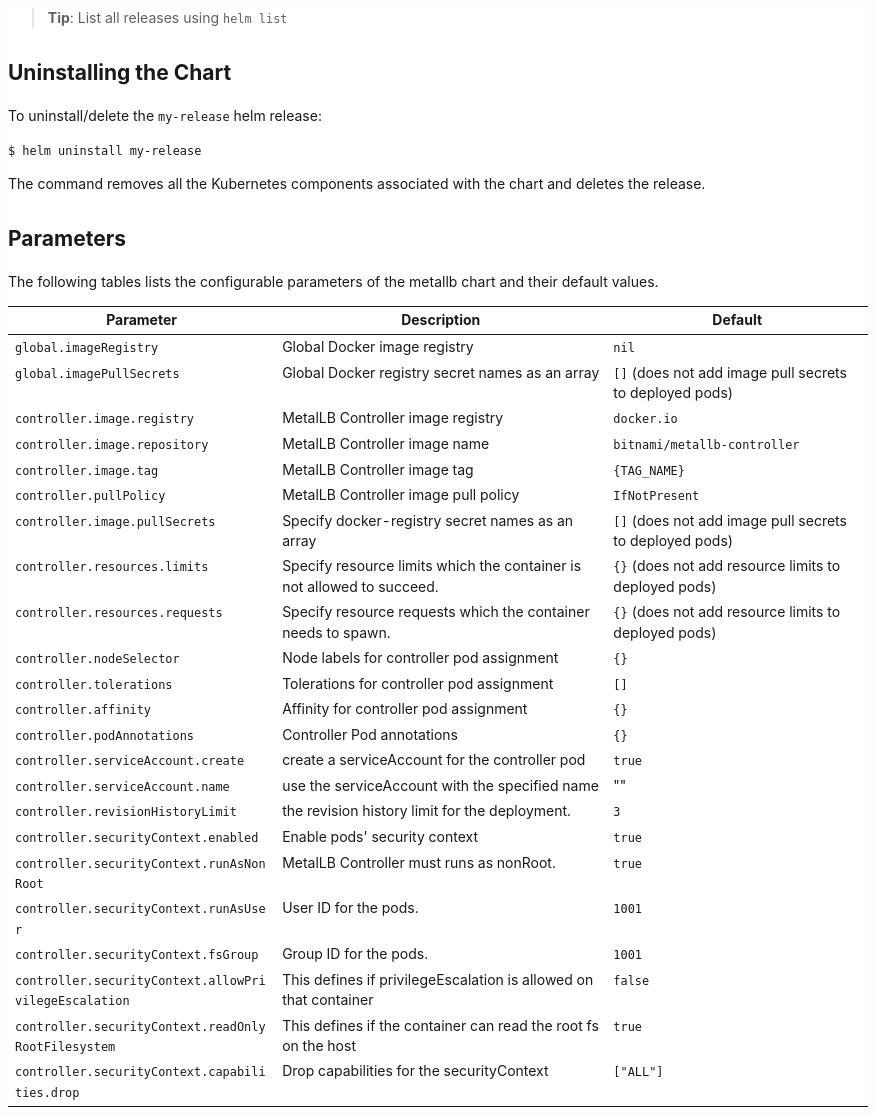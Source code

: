 > **Tip**: List all releases using `helm list`

## Uninstalling the Chart

To uninstall/delete the `my-release` helm release:

```console
$ helm uninstall my-release
```

The command removes all the Kubernetes components associated with the chart and deletes the release.

## Parameters

The following tables lists the configurable parameters of the metallb chart and their default values.

| Parameter                                             | Description                                                                                            | Default                                                 |
|-------------------------------------------------------|--------------------------------------------------------------------------------------------------------|---------------------------------------------------------|
| `global.imageRegistry`                                | Global Docker image registry                                                                           | `nil`                                                   |
| `global.imagePullSecrets`                             | Global Docker registry secret names as an array                                                        | `[]` (does not add image pull secrets to deployed pods) |
| `controller.image.registry`                           | MetalLB Controller image registry                                                                      | `docker.io`                                             |
| `controller.image.repository`                         | MetalLB Controller image name                                                                          | `bitnami/metallb-controller`                            |
| `controller.image.tag`                                | MetalLB Controller image tag                                                                           | `{TAG_NAME}`                                            |
| `controller.pullPolicy`                               | MetalLB Controller image pull policy                                                                   | `IfNotPresent`                                          |
| `controller.image.pullSecrets`                        | Specify docker-registry secret names as an array                                                       | `[]` (does not add image pull secrets to deployed pods) |
| `controller.resources.limits`                         | Specify resource limits which the container is not allowed to succeed.                                 | `{}` (does not add resource limits to deployed pods)    |
| `controller.resources.requests`                       | Specify resource requests which the container needs to spawn.                                          | `{}` (does not add resource limits to deployed pods)    |
| `controller.nodeSelector`                             | Node labels for controller pod assignment                                                              | `{}`                                                    |
| `controller.tolerations`                              | Tolerations for controller pod assignment                                                              | `[]`                                                    |
| `controller.affinity`                                 | Affinity for controller pod assignment                                                                 | `{}`                                                    |
| `controller.podAnnotations`                           | Controller Pod annotations                                                                             | `{}`                                                    |
| `controller.serviceAccount.create`                    | create a serviceAccount for the controller pod                                                         | `true`                                                  |
| `controller.serviceAccount.name`                      | use the serviceAccount with the specified name                                                         | ""                                                      |
| `controller.revisionHistoryLimit`                     | the revision history limit for the deployment.                                                         | `3`                                                     |
| `controller.securityContext.enabled`                  | Enable pods' security context                                                                          | `true`                                                  |
| `controller.securityContext.runAsNonRoot`             | MetalLB Controller must runs as nonRoot.                                                               | `true`                                                  |
| `controller.securityContext.runAsUser`                | User ID for the pods.                                                                                  | `1001`                                                  |
| `controller.securityContext.fsGroup`                  | Group ID for the pods.                                                                                 | `1001`                                                  |
| `controller.securityContext.allowPrivilegeEscalation` | This defines if privilegeEscalation is allowed on that container                                       | `false`                                                 |
| `controller.securityContext.readOnlyRootFilesystem`   | This defines if the container can read the root fs on the host                                         | `true`                                                  |
| `controller.securityContext.capabilities.drop`        | Drop capabilities for the securityContext                                                              | `["ALL"]`                                               |